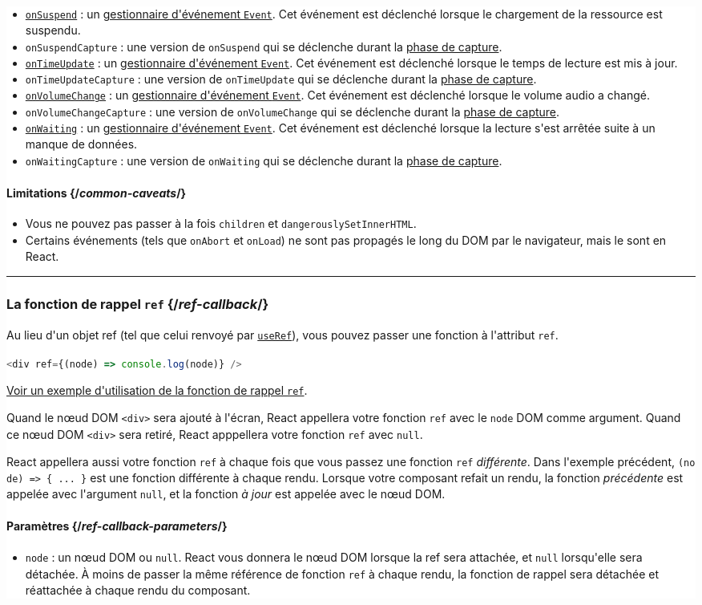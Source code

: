 * [`onSuspend`](https://developer.mozilla.org/docs/Web/API/HTMLMediaElement/suspend_event) : un [gestionnaire d'événement `Event`](#event-handler). Cet événement est déclenché lorsque le chargement de la ressource est suspendu.
* `onSuspendCapture` : une version de `onSuspend` qui se déclenche durant la [phase de capture](/learn/responding-to-events#capture-phase-events).
* [`onTimeUpdate`](https://developer.mozilla.org/docs/Web/API/HTMLMediaElement/timeupdate_event) : un [gestionnaire d'événement `Event`](#event-handler). Cet événement est déclenché lorsque le temps de lecture est mis à jour.
* `onTimeUpdateCapture` : une version de `onTimeUpdate` qui se déclenche durant la [phase de capture](/learn/responding-to-events#capture-phase-events).
* [`onVolumeChange`](https://developer.mozilla.org/docs/Web/API/HTMLMediaElement/volumechange_event) : un [gestionnaire d'événement `Event`](#event-handler). Cet événement est déclenché lorsque le volume audio a changé.
* `onVolumeChangeCapture` : une version de `onVolumeChange` qui se déclenche durant la [phase de capture](/learn/responding-to-events#capture-phase-events).
* [`onWaiting`](https://developer.mozilla.org/docs/Web/API/HTMLMediaElement/waiting_event) : un [gestionnaire d'événement `Event`](#event-handler). Cet événement est déclenché lorsque la lecture s'est arrêtée suite à un manque de données.
* `onWaitingCapture` : une version de `onWaiting` qui se déclenche durant la [phase de capture](/learn/responding-to-events#capture-phase-events).

#### Limitations {/*common-caveats*/}

- Vous ne pouvez pas passer à la fois `children` et `dangerouslySetInnerHTML`.
- Certains événements (tels que `onAbort` et `onLoad`) ne sont pas propagés le long du DOM par le navigateur, mais le sont en React.

---

### La fonction de rappel `ref` {/*ref-callback*/}

Au lieu d'un objet ref (tel que celui renvoyé par [`useRef`](/reference/react/useRef#manipulating-the-dom-with-a-ref)), vous pouvez passer une fonction à l'attribut `ref`.

```js
<div ref={(node) => console.log(node)} />
```

[Voir un exemple d'utilisation de la fonction de rappel `ref`](/learn/manipulating-the-dom-with-refs#how-to-manage-a-list-of-refs-using-a-ref-callback).

Quand le nœud DOM `<div>` sera ajouté à l'écran, React appellera votre fonction `ref` avec le `node` DOM comme argument. Quand ce nœud DOM `<div>` sera retiré, React apppellera votre fonction `ref` avec `null`.

React appellera aussi votre fonction `ref` à chaque fois que vous passez une fonction `ref` *différente*. Dans l'exemple précédent, `(node) => { ... }` est une fonction différente à chaque rendu. Lorsque votre composant refait un rendu, la fonction *précédente* est appelée avec l'argument `null`, et la fonction *à jour* est appelée avec le nœud DOM.

#### Paramètres {/*ref-callback-parameters*/}

* `node` : un nœud DOM ou `null`. React vous donnera le nœud DOM lorsque la ref sera attachée, et `null` lorsqu'elle sera détachée. À moins de passer la même référence de fonction `ref` à chaque rendu, la fonction de rappel sera détachée et réattachée à chaque rendu du composant.
